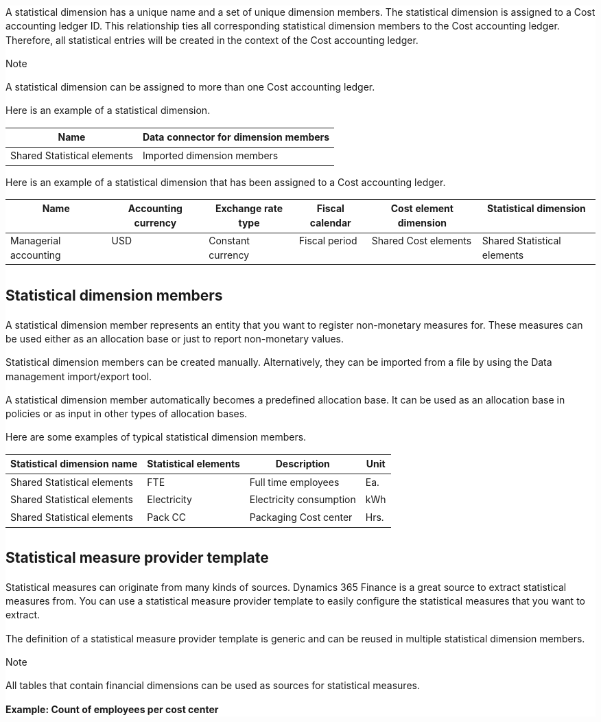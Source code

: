 A statistical dimension has a unique name and a set of unique dimension members. The statistical dimension is assigned to a Cost accounting ledger ID. This relationship ties all corresponding statistical dimension members to the Cost accounting ledger. Therefore, all statistical entries will be created in the context of the Cost accounting ledger.

> [!NOTE]
> A statistical dimension can be assigned to more than one Cost accounting ledger.

Here is an example of a statistical dimension.

| Name                        | Data connector for dimension members |
|-----------------------------|--------------------------------------|
| Shared Statistical elements | Imported dimension members           |

Here is an example of a statistical dimension that has been assigned to a Cost accounting ledger.

| Name                  | Accounting currency | Exchange rate type | Fiscal calendar | Cost element dimension | Statistical dimension       |
|-----------------------|---------------------|--------------------|-----------------|------------------------|-----------------------------|
| Managerial accounting | USD                 | Constant currency  | Fiscal period   | Shared Cost elements   | Shared Statistical elements |

## Statistical dimension members

A statistical dimension member represents an entity that you want to register non-monetary measures for. These measures can be used either as an allocation base or just to report non-monetary values.

Statistical dimension members can be created manually. Alternatively, they can be imported from a file by using the Data management import/export tool.

A statistical dimension member automatically becomes a predefined allocation base. It can be used as an allocation base in policies or as input in other types of allocation bases.

Here are some examples of typical statistical dimension members.

| Statistical dimension name  | Statistical elements | Description             | Unit |
|-----------------------------|----------------------|-------------------------|------|
| Shared Statistical elements | FTE                  | Full time employees     | Ea.  |
| Shared Statistical elements | Electricity          | Electricity consumption | kWh  |
| Shared Statistical elements | Pack CC              | Packaging Cost center   | Hrs. |

## Statistical measure provider template

Statistical measures can originate from many kinds of sources. Dynamics 365 Finance is a great source to extract statistical measures from. You can use a statistical measure provider template to easily configure the statistical measures that you want to extract.

The definition of a statistical measure provider template is generic and can be reused in multiple statistical dimension members.

> [!NOTE]
> All tables that contain financial dimensions can be used as sources for statistical measures.

**Example: Count of employees per cost center**
